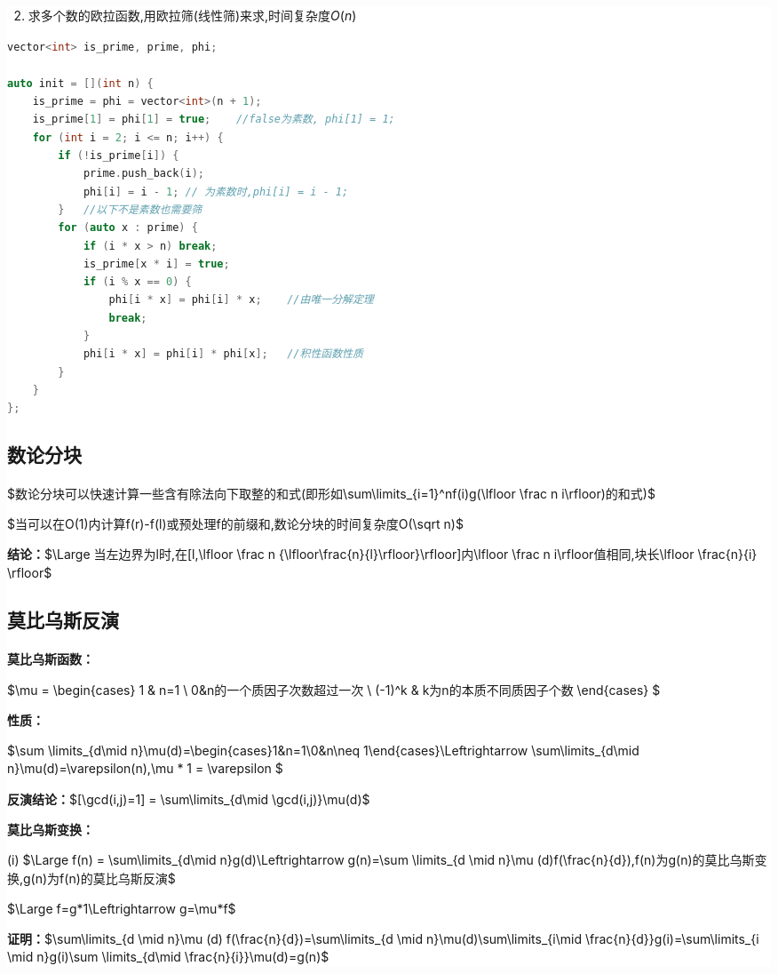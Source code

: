 2. 求多个数的欧拉函数,用欧拉筛(线性筛)来求,时间复杂度$O(n)$

```cpp
vector<int> is_prime, prime, phi;

auto init = [](int n) {
    is_prime = phi = vector<int>(n + 1);
    is_prime[1] = phi[1] = true;    //false为素数, phi[1] = 1;
    for (int i = 2; i <= n; i++) {
        if (!is_prime[i]) {
            prime.push_back(i);
            phi[i] = i - 1; // 为素数时,phi[i] = i - 1;
        }	//以下不是素数也需要筛
        for (auto x : prime) {
            if (i * x > n) break;
            is_prime[x * i] = true;
            if (i % x == 0) {
                phi[i * x] = phi[i] * x;    //由唯一分解定理
                break;
            }
            phi[i * x] = phi[i] * phi[x];   //积性函数性质
        }
    }
};
```

## 数论分块

$数论分块可以快速计算一些含有除法向下取整的和式(即形如\sum\limits_{i=1}^nf(i)g(\lfloor \frac n i\rfloor)的和式)$

$当可以在O(1)内计算f(r)-f(l)或预处理f的前缀和,数论分块的时间复杂度O(\sqrt n)$

**结论：**$\Large 当左边界为l时,在[l,\lfloor \frac n {\lfloor\frac{n}{l}\rfloor}\rfloor]内\lfloor \frac n i\rfloor值相同,块长\lfloor \frac{n}{i} \rfloor$

## 莫比乌斯反演

**莫比乌斯函数：**

$\mu = \begin{cases} 1 & n=1 \\ 0&n的一个质因子次数超过一次 \\ (-1)^k & k为n的本质不同质因子个数 \end{cases} $

**性质：**

$\sum \limits_{d\mid n}\mu(d)=\begin{cases}1&n=1\\0&n\neq 1\end{cases}\Leftrightarrow \sum\limits_{d\mid n}\mu(d)=\varepsilon(n),\mu * 1 = \varepsilon $

**反演结论：**$[\gcd(i,j)=1] = \sum\limits_{d\mid \gcd(i,j)}\mu(d)$

**莫比乌斯变换：**

(i)  $\Large f(n) = \sum\limits_{d\mid n}g(d)\Leftrightarrow g(n)=\sum \limits_{d \mid n}\mu (d)f(\frac{n}{d}),f(n)为g(n)的莫比乌斯变换,g(n)为f(n)的莫比乌斯反演$

$\Large f=g*1\Leftrightarrow g=\mu*f$

**证明：**$\sum\limits_{d \mid n}\mu (d) f(\frac{n}{d})=\sum\limits_{d \mid n}\mu(d)\sum\limits_{i\mid \frac{n}{d}}g(i)=\sum\limits_{i \mid n}g(i)\sum \limits_{d\mid \frac{n}{i}}\mu(d)=g(n)$
